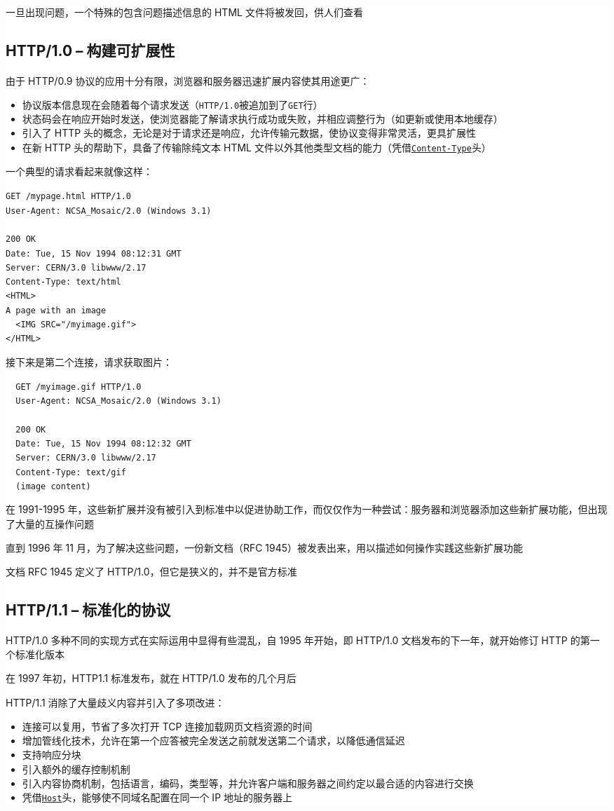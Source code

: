 一旦出现问题，一个特殊的包含问题描述信息的 HTML 文件将被发回，供人们查看

## HTTP/1.0 – 构建可扩展性

由于 HTTP/0.9 协议的应用十分有限，浏览器和服务器迅速扩展内容使其用途更广：

- 协议版本信息现在会随着每个请求发送（`HTTP/1.0`被追加到了`GET`行）
- 状态码会在响应开始时发送，使浏览器能了解请求执行成功或失败，并相应调整行为（如更新或使用本地缓存）
- 引入了 HTTP 头的概念，无论是对于请求还是响应，允许传输元数据，使协议变得非常灵活，更具扩展性
- 在新 HTTP 头的帮助下，具备了传输除纯文本 HTML 文件以外其他类型文档的能力（凭借[`Content-Type`](https://developer.mozilla.org/zh-CN/docs/Web/HTTP/Headers/Content-Type)头）

一个典型的请求看起来就像这样：

```http
GET /mypage.html HTTP/1.0
User-Agent: NCSA_Mosaic/2.0 (Windows 3.1)

200 OK
Date: Tue, 15 Nov 1994 08:12:31 GMT
Server: CERN/3.0 libwww/2.17
Content-Type: text/html
<HTML>
A page with an image
  <IMG SRC="/myimage.gif">
</HTML>
```

接下来是第二个连接，请求获取图片：

```http
  GET /myimage.gif HTTP/1.0
  User-Agent: NCSA_Mosaic/2.0 (Windows 3.1)

  200 OK
  Date: Tue, 15 Nov 1994 08:12:32 GMT
  Server: CERN/3.0 libwww/2.17
  Content-Type: text/gif
  (image content)
```

在 1991-1995 年，这些新扩展并没有被引入到标准中以促进协助工作，而仅仅作为一种尝试：服务器和浏览器添加这些新扩展功能，但出现了大量的互操作问题

直到 1996 年 11 月，为了解决这些问题，一份新文档（RFC 1945）被发表出来，用以描述如何操作实践这些新扩展功能

文档 RFC 1945 定义了 HTTP/1.0，但它是狭义的，并不是官方标准

## HTTP/1.1 – 标准化的协议

HTTP/1.0 多种不同的实现方式在实际运用中显得有些混乱，自 1995 年开始，即 HTTP/1.0 文档发布的下一年，就开始修订 HTTP 的第一个标准化版本

在 1997 年初，HTTP1.1 标准发布，就在 HTTP/1.0 发布的几个月后

HTTP/1.1 消除了大量歧义内容并引入了多项改进：

- 连接可以复用，节省了多次打开 TCP 连接加载网页文档资源的时间
- 增加管线化技术，允许在第一个应答被完全发送之前就发送第二个请求，以降低通信延迟
- 支持响应分块
- 引入额外的缓存控制机制
- 引入内容协商机制，包括语言，编码，类型等，并允许客户端和服务器之间约定以最合适的内容进行交换
- 凭借[`Host`](https://developer.mozilla.org/zh-CN/docs/Web/HTTP/Headers/Host)头，能够使不同域名配置在同一个 IP 地址的服务器上
